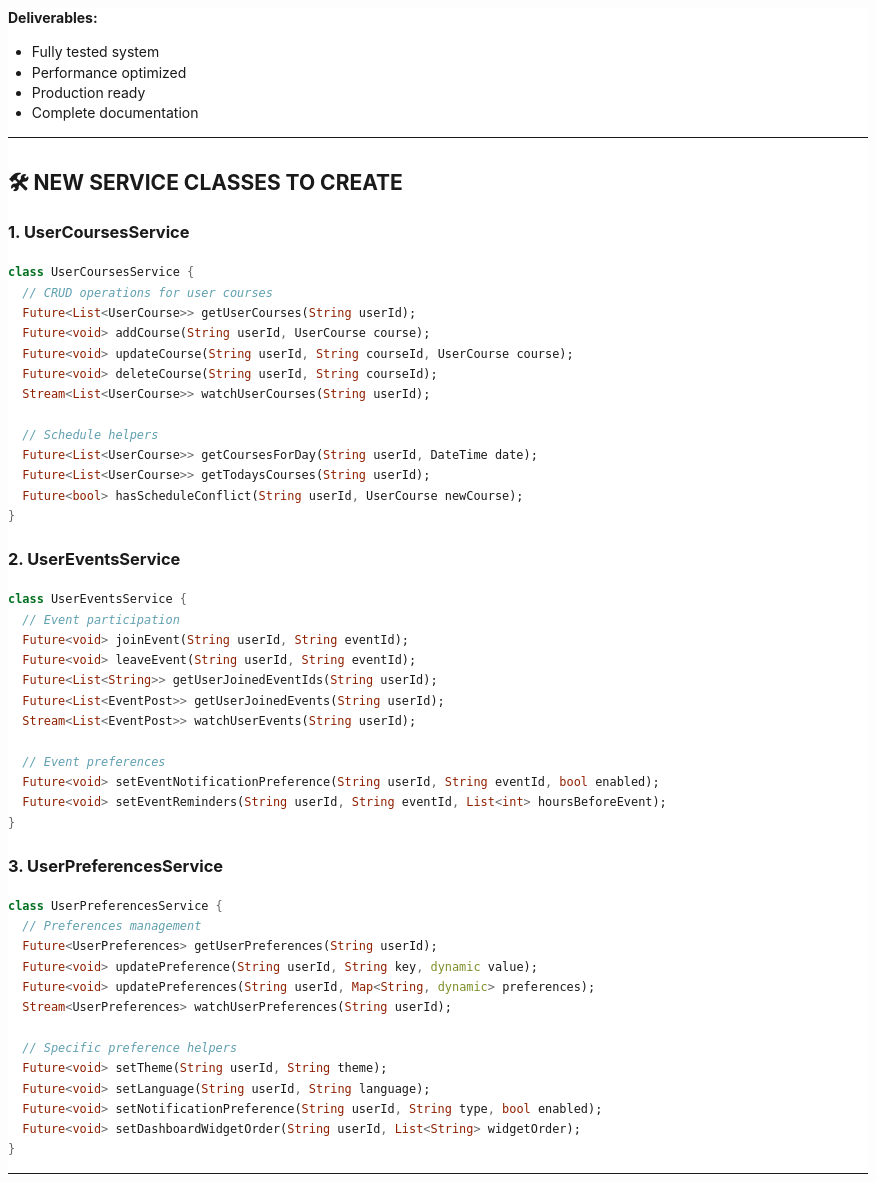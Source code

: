 **Deliverables:**
- Fully tested system
- Performance optimized
- Production ready
- Complete documentation

---

## 🛠️ **NEW SERVICE CLASSES TO CREATE**

### **1. UserCoursesService**
```dart
class UserCoursesService {
  // CRUD operations for user courses
  Future<List<UserCourse>> getUserCourses(String userId);
  Future<void> addCourse(String userId, UserCourse course);
  Future<void> updateCourse(String userId, String courseId, UserCourse course);
  Future<void> deleteCourse(String userId, String courseId);
  Stream<List<UserCourse>> watchUserCourses(String userId);
  
  // Schedule helpers
  Future<List<UserCourse>> getCoursesForDay(String userId, DateTime date);
  Future<List<UserCourse>> getTodaysCourses(String userId);
  Future<bool> hasScheduleConflict(String userId, UserCourse newCourse);
}
```

### **2. UserEventsService**
```dart
class UserEventsService {
  // Event participation
  Future<void> joinEvent(String userId, String eventId);
  Future<void> leaveEvent(String userId, String eventId);
  Future<List<String>> getUserJoinedEventIds(String userId);
  Future<List<EventPost>> getUserJoinedEvents(String userId);
  Stream<List<EventPost>> watchUserEvents(String userId);
  
  // Event preferences
  Future<void> setEventNotificationPreference(String userId, String eventId, bool enabled);
  Future<void> setEventReminders(String userId, String eventId, List<int> hoursBeforeEvent);
}
```

### **3. UserPreferencesService**
```dart
class UserPreferencesService {
  // Preferences management
  Future<UserPreferences> getUserPreferences(String userId);
  Future<void> updatePreference(String userId, String key, dynamic value);
  Future<void> updatePreferences(String userId, Map<String, dynamic> preferences);
  Stream<UserPreferences> watchUserPreferences(String userId);
  
  // Specific preference helpers
  Future<void> setTheme(String userId, String theme);
  Future<void> setLanguage(String userId, String language);
  Future<void> setNotificationPreference(String userId, String type, bool enabled);
  Future<void> setDashboardWidgetOrder(String userId, List<String> widgetOrder);
}
```

---